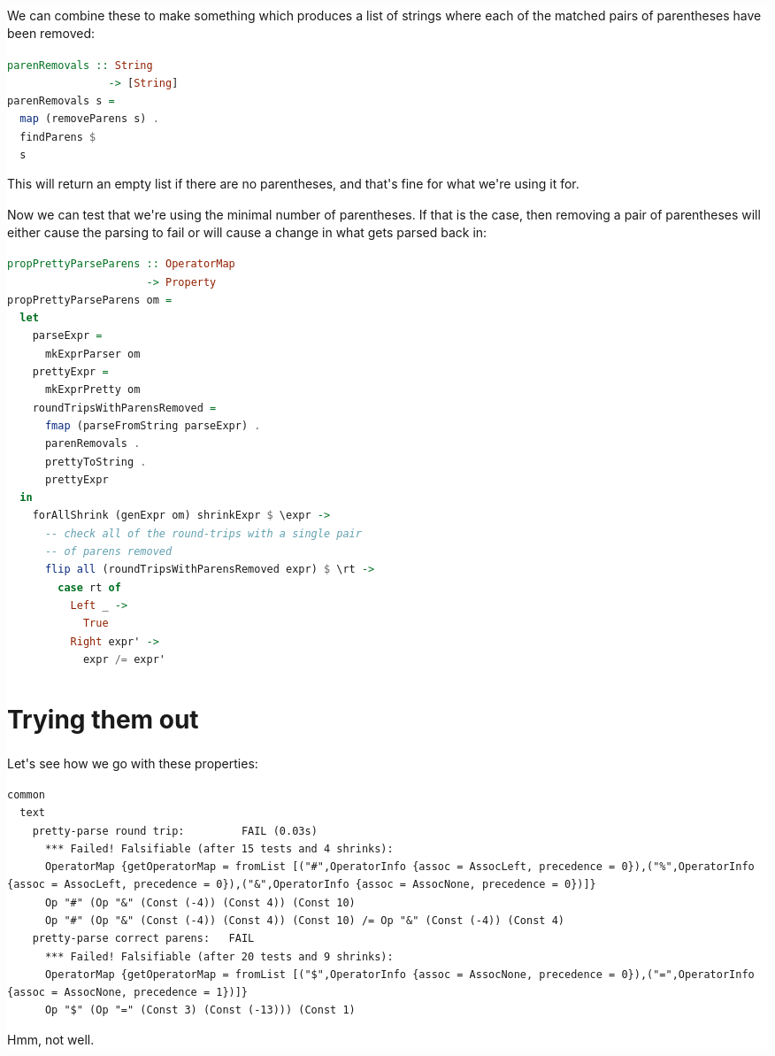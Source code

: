 We can combine these to make something which produces a list of strings where each of the matched pairs of parentheses have been removed:
```haskell
parenRemovals :: String
                -> [String]
parenRemovals s =
  map (removeParens s) .
  findParens $
  s
```
This will return an empty list if there are no parentheses, and that's fine for what we're using it for.

Now we can test that we're using the minimal number of parentheses.
If that is the case, then removing a pair of parentheses will either cause the parsing to fail or will cause a change in what gets parsed back in:
```haskell
propPrettyParseParens :: OperatorMap
                      -> Property
propPrettyParseParens om =
  let
    parseExpr = 
      mkExprParser om
    prettyExpr = 
      mkExprPretty om
    roundTripsWithParensRemoved =
      fmap (parseFromString parseExpr) .
      parenRemovals .
      prettyToString .
      prettyExpr
  in
    forAllShrink (genExpr om) shrinkExpr $ \expr ->
      -- check all of the round-trips with a single pair
      -- of parens removed
      flip all (roundTripsWithParensRemoved expr) $ \rt ->
        case rt of
          Left _ ->
            True
          Right expr' ->
            expr /= expr'
```

# Trying them out

Let's see how we go with these properties:
```
common
  text
    pretty-parse round trip:         FAIL (0.03s)
      *** Failed! Falsifiable (after 15 tests and 4 shrinks):
      OperatorMap {getOperatorMap = fromList [("#",OperatorInfo {assoc = AssocLeft, precedence = 0}),("%",OperatorInfo {assoc = AssocLeft, precedence = 0}),("&",OperatorInfo {assoc = AssocNone, precedence = 0})]}
      Op "#" (Op "&" (Const (-4)) (Const 4)) (Const 10)
      Op "#" (Op "&" (Const (-4)) (Const 4)) (Const 10) /= Op "&" (Const (-4)) (Const 4)
    pretty-parse correct parens:   FAIL
      *** Failed! Falsifiable (after 20 tests and 9 shrinks):
      OperatorMap {getOperatorMap = fromList [("$",OperatorInfo {assoc = AssocNone, precedence = 0}),("=",OperatorInfo {assoc = AssocNone, precedence = 1})]}
      Op "$" (Op "=" (Const 3) (Const (-13))) (Const 1)
```
Hmm, not well.
